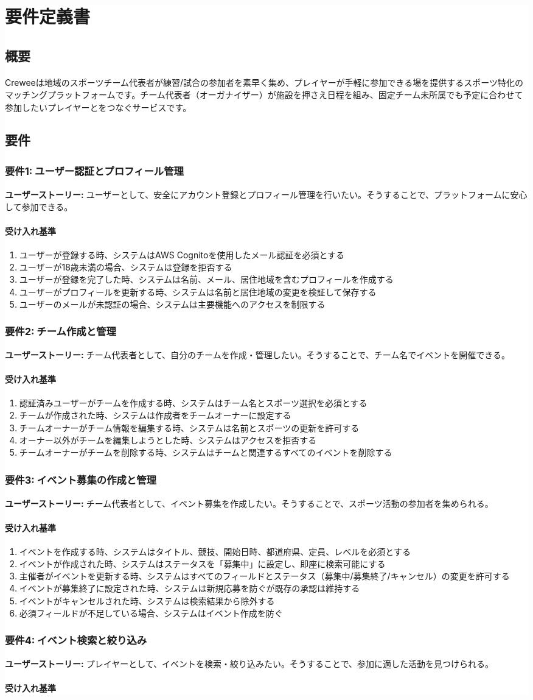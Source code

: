 # 要件定義書

## 概要

Creweeは地域のスポーツチーム代表者が練習/試合の参加者を素早く集め、プレイヤーが手軽に参加できる場を提供するスポーツ特化のマッチングプラットフォームです。チーム代表者（オーガナイザー）が施設を押さえ日程を組み、固定チーム未所属でも予定に合わせて参加したいプレイヤーとをつなぐサービスです。

## 要件

### 要件1: ユーザー認証とプロフィール管理

**ユーザーストーリー:** ユーザーとして、安全にアカウント登録とプロフィール管理を行いたい。そうすることで、プラットフォームに安心して参加できる。

#### 受け入れ基準

1. ユーザーが登録する時、システムはAWS Cognitoを使用したメール認証を必須とする
2. ユーザーが18歳未満の場合、システムは登録を拒否する
3. ユーザーが登録を完了した時、システムは名前、メール、居住地域を含むプロフィールを作成する
4. ユーザーがプロフィールを更新する時、システムは名前と居住地域の変更を検証して保存する
5. ユーザーのメールが未認証の場合、システムは主要機能へのアクセスを制限する

### 要件2: チーム作成と管理

**ユーザーストーリー:** チーム代表者として、自分のチームを作成・管理したい。そうすることで、チーム名でイベントを開催できる。

#### 受け入れ基準

1. 認証済みユーザーがチームを作成する時、システムはチーム名とスポーツ選択を必須とする
2. チームが作成された時、システムは作成者をチームオーナーに設定する
3. チームオーナーがチーム情報を編集する時、システムは名前とスポーツの更新を許可する
4. オーナー以外がチームを編集しようとした時、システムはアクセスを拒否する
5. チームオーナーがチームを削除する時、システムはチームと関連するすべてのイベントを削除する

### 要件3: イベント募集の作成と管理

**ユーザーストーリー:** チーム代表者として、イベント募集を作成したい。そうすることで、スポーツ活動の参加者を集められる。

#### 受け入れ基準

1. イベントを作成する時、システムはタイトル、競技、開始日時、都道府県、定員、レベルを必須とする
2. イベントが作成された時、システムはステータスを「募集中」に設定し、即座に検索可能にする
3. 主催者がイベントを更新する時、システムはすべてのフィールドとステータス（募集中/募集終了/キャンセル）の変更を許可する
4. イベントが募集終了に設定された時、システムは新規応募を防ぐが既存の承認は維持する
5. イベントがキャンセルされた時、システムは検索結果から除外する
6. 必須フィールドが不足している場合、システムはイベント作成を防ぐ

### 要件4: イベント検索と絞り込み

**ユーザーストーリー:** プレイヤーとして、イベントを検索・絞り込みたい。そうすることで、参加に適した活動を見つけられる。

#### 受け入れ基準
